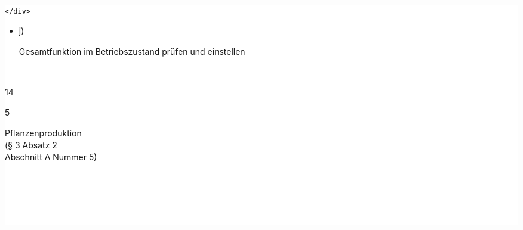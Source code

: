     </div>

  - j)
    
    <div>
    
    Gesamtfunktion im Betriebszustand prüfen und einstellen
    
    </div>

</td>

<td style="border-right: 0.5pt solid ; border-bottom: 0.5pt solid ; " align="center" valign="top" charoff="50">

 

</td>

<td style="border-bottom: 0.5pt solid ; " align="center" valign="middle" charoff="50">

14

</td>

</tr>

<tr>

<td style="border-right: 0.5pt solid ; border-bottom: 0.5pt solid ; " align="center" valign="top" charoff="50">

5

</td>

<td style="border-right: 0.5pt solid ; border-bottom: 0.5pt solid ; " align="left" valign="top" charoff="50">

Pflanzenproduktion  
(§ 3 Absatz 2  
Abschnitt A Nummer 5)

</td>

<td style="border-right: 0.5pt solid ; border-bottom: 0.5pt solid ; " align="left" valign="top" charoff="50">

 

</td>

<td style="border-right: 0.5pt solid ; border-bottom: 0.5pt solid ; " align="center" valign="top" charoff="50">

 

</td>

<td style="border-bottom: 0.5pt solid ; " align="center" valign="top" charoff="50">

 

</td>

</tr>
